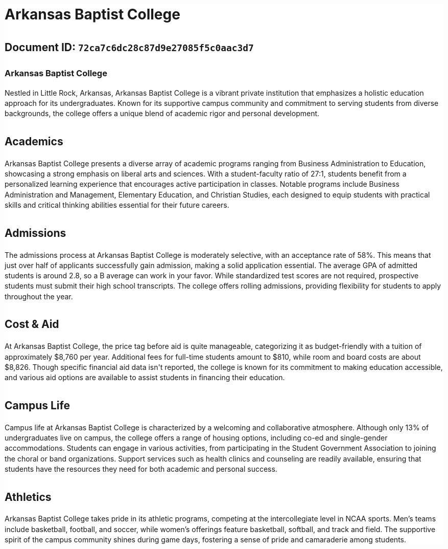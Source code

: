 # Arkansas Baptist College

**Document ID:** `72ca7c6dc28c87d9e27085f5c0aac3d7`
---

### Arkansas Baptist College

Nestled in Little Rock, Arkansas, Arkansas Baptist College is a vibrant private institution that emphasizes a holistic education approach for its undergraduates. Known for its supportive campus community and commitment to serving students from diverse backgrounds, the college offers a unique blend of academic rigor and personal development.

## Academics
Arkansas Baptist College presents a diverse array of academic programs ranging from Business Administration to Education, showcasing a strong emphasis on liberal arts and sciences. With a student-faculty ratio of 27:1, students benefit from a personalized learning experience that encourages active participation in classes. Notable programs include Business Administration and Management, Elementary Education, and Christian Studies, each designed to equip students with practical skills and critical thinking abilities essential for their future careers.

## Admissions
The admissions process at Arkansas Baptist College is moderately selective, with an acceptance rate of 58%. This means that just over half of applicants successfully gain admission, making a solid application essential. The average GPA of admitted students is around 2.8, so a B average can work in your favor. While standardized test scores are not required, prospective students must submit their high school transcripts. The college offers rolling admissions, providing flexibility for students to apply throughout the year.

## Cost & Aid
At Arkansas Baptist College, the price tag before aid is quite manageable, categorizing it as budget-friendly with a tuition of approximately $8,760 per year. Additional fees for full-time students amount to $810, while room and board costs are about $8,826. Though specific financial aid data isn't reported, the college is known for its commitment to making education accessible, and various aid options are available to assist students in financing their education.

## Campus Life
Campus life at Arkansas Baptist College is characterized by a welcoming and collaborative atmosphere. Although only 13% of undergraduates live on campus, the college offers a range of housing options, including co-ed and single-gender accommodations. Students can engage in various activities, from participating in the Student Government Association to joining the choral or band organizations. Support services such as health clinics and counseling are readily available, ensuring that students have the resources they need for both academic and personal success.

## Athletics
Arkansas Baptist College takes pride in its athletic programs, competing at the intercollegiate level in NCAA sports. Men’s teams include basketball, football, and soccer, while women’s offerings feature basketball, softball, and track and field. The supportive spirit of the campus community shines during game days, fostering a sense of pride and camaraderie among students.

